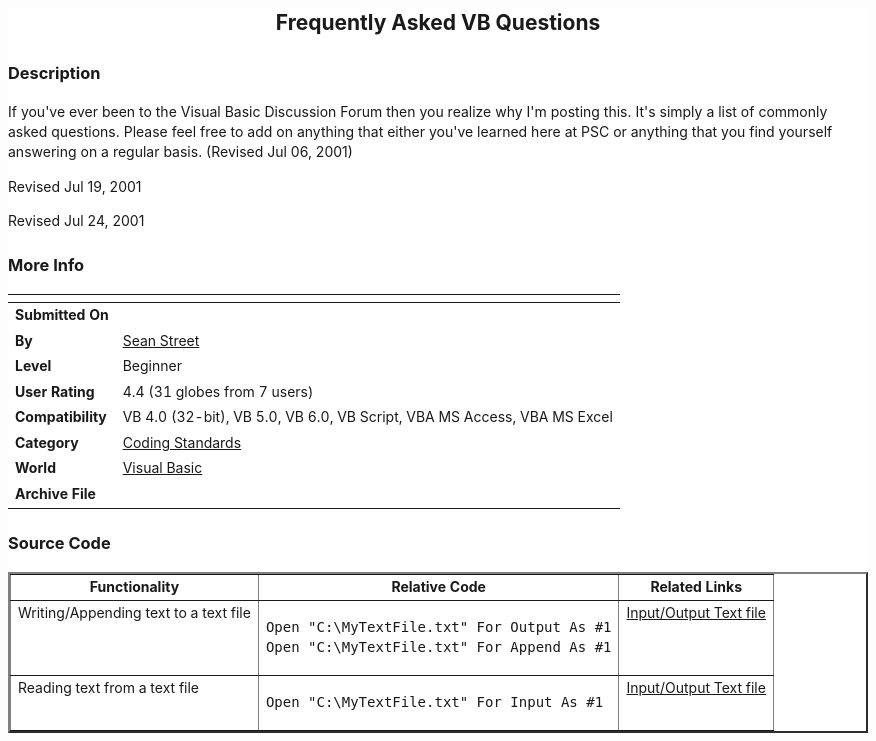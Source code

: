 ﻿<div align="center">

## Frequently Asked VB Questions


</div>

### Description

If you've ever been to the Visual Basic Discussion Forum then you realize why I'm posting this. It's simply a list of commonly asked questions. Please feel free to add on anything that either you've learned here at PSC or anything that you find yourself answering on a regular basis. (Revised Jul 06, 2001)

Revised Jul 19, 2001

Revised Jul 24, 2001
 
### More Info
 


<span>             |<span>
---                |---
**Submitted On**   |
**By**             |[Sean Street](https://github.com/Planet-Source-Code/PSCIndex/blob/master/ByAuthor/sean-street.md)
**Level**          |Beginner
**User Rating**    |4.4 (31 globes from 7 users)
**Compatibility**  |VB 4\.0 \(32\-bit\), VB 5\.0, VB 6\.0, VB Script, VBA MS Access, VBA MS Excel
**Category**       |[Coding Standards](https://github.com/Planet-Source-Code/PSCIndex/blob/master/ByCategory/coding-standards__1-43.md)
**World**          |[Visual Basic](https://github.com/Planet-Source-Code/PSCIndex/blob/master/ByWorld/visual-basic.md)
**Archive File**   |[](https://github.com/Planet-Source-Code/sean-street-frequently-asked-vb-questions__1-24689/archive/master.zip)





### Source Code

<table border=2>
<tr>
<td><b><center>Functionality</center></b></td>
<td><b><center>Relative Code</center></b></td>
<td><b><center>Related Links</center></b></td>
</tr>
<tr>
<td>Writing/Appending text to a text file</td>
<td><pre>
Open "C:\MyTextFile.txt" For Output As #1<br>Open "C:\MyTextFile.txt" For Append As #1
</pre>
</td>
<td><a href="http://www.planet-source-code.com/xq/ASP/txtCodeId.22246/lngWId.1/qx/vb/scripts/ShowCode.htm">Input/Output Text file</a></td>
</tr>
<tr>
<td>Reading text from a text file</td>
<td><pre>
Open "C:\MyTextFile.txt" For Input As #1
</pre></font>
</td>
<td><a href="http://www.planet-source-code.com/xq/ASP/txtCodeId.22246/lngWId.1/qx/vb/scripts/ShowCode.htm">Input/Output Text file</a></td>
</tr>
<tr>